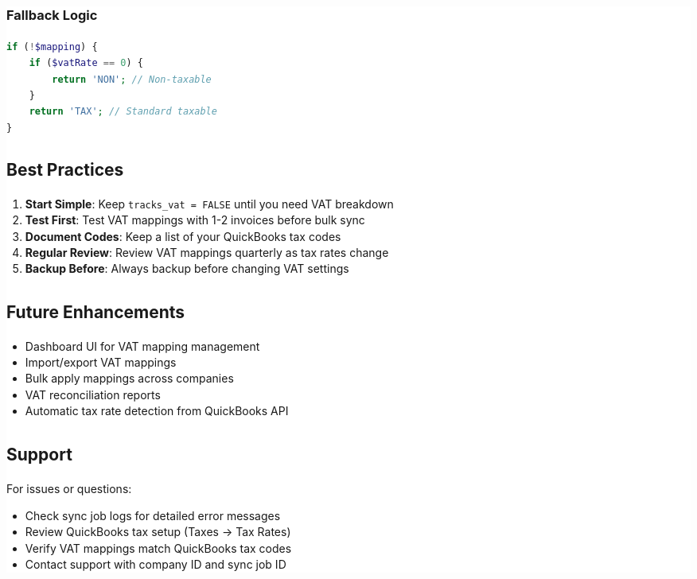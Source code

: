 ### Fallback Logic

```php
if (!$mapping) {
    if ($vatRate == 0) {
        return 'NON'; // Non-taxable
    }
    return 'TAX'; // Standard taxable
}
```

## Best Practices

1. **Start Simple**: Keep `tracks_vat = FALSE` until you need VAT breakdown
2. **Test First**: Test VAT mappings with 1-2 invoices before bulk sync
3. **Document Codes**: Keep a list of your QuickBooks tax codes
4. **Regular Review**: Review VAT mappings quarterly as tax rates change
5. **Backup Before**: Always backup before changing VAT settings

## Future Enhancements

- Dashboard UI for VAT mapping management
- Import/export VAT mappings
- Bulk apply mappings across companies
- VAT reconciliation reports
- Automatic tax rate detection from QuickBooks API

## Support

For issues or questions:
- Check sync job logs for detailed error messages
- Review QuickBooks tax setup (Taxes → Tax Rates)
- Verify VAT mappings match QuickBooks tax codes
- Contact support with company ID and sync job ID
